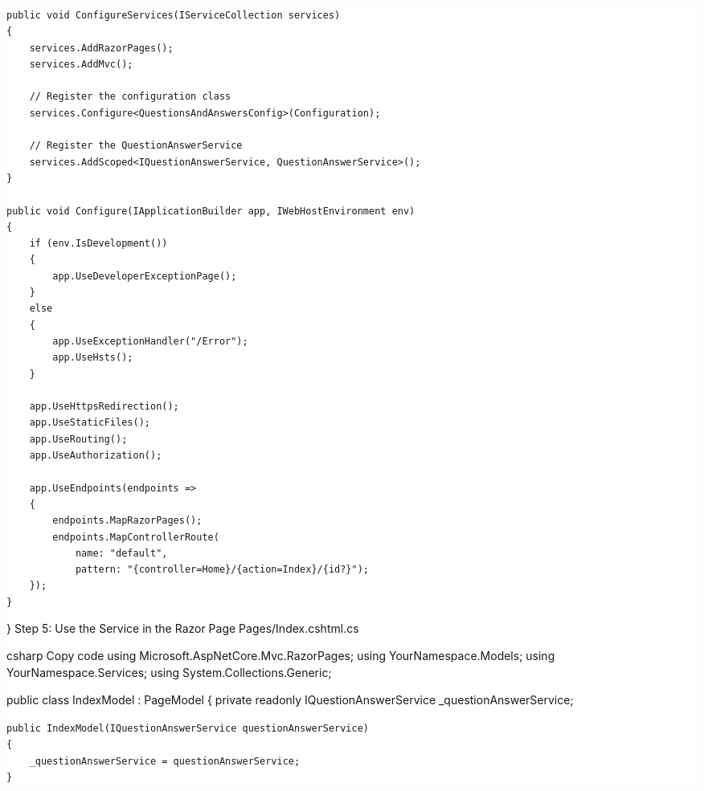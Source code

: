     public void ConfigureServices(IServiceCollection services)
    {
        services.AddRazorPages();
        services.AddMvc();

        // Register the configuration class
        services.Configure<QuestionsAndAnswersConfig>(Configuration);

        // Register the QuestionAnswerService
        services.AddScoped<IQuestionAnswerService, QuestionAnswerService>();
    }

    public void Configure(IApplicationBuilder app, IWebHostEnvironment env)
    {
        if (env.IsDevelopment())
        {
            app.UseDeveloperExceptionPage();
        }
        else
        {
            app.UseExceptionHandler("/Error");
            app.UseHsts();
        }

        app.UseHttpsRedirection();
        app.UseStaticFiles();
        app.UseRouting();
        app.UseAuthorization();

        app.UseEndpoints(endpoints =>
        {
            endpoints.MapRazorPages();
            endpoints.MapControllerRoute(
                name: "default",
                pattern: "{controller=Home}/{action=Index}/{id?}");
        });
    }
}
Step 5: Use the Service in the Razor Page
Pages/Index.cshtml.cs

csharp
Copy code
using Microsoft.AspNetCore.Mvc.RazorPages;
using YourNamespace.Models;
using YourNamespace.Services;
using System.Collections.Generic;

public class IndexModel : PageModel
{
    private readonly IQuestionAnswerService _questionAnswerService;

    public IndexModel(IQuestionAnswerService questionAnswerService)
    {
        _questionAnswerService = questionAnswerService;
    }
